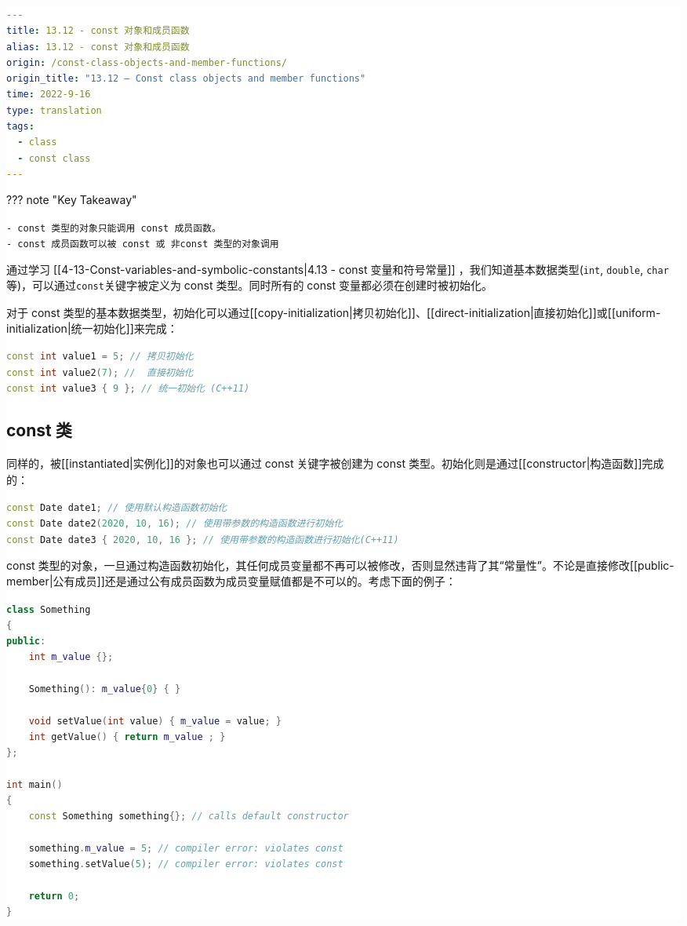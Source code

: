 ```yaml
---
title: 13.12 - const 对象和成员函数
alias: 13.12 - const 对象和成员函数
origin: /const-class-objects-and-member-functions/
origin_title: "13.12 — Const class objects and member functions"
time: 2022-9-16
type: translation
tags:
  - class
  - const class
---
```


??? note "Key Takeaway"

    - const 类型的对象只能调用 const 成员函数。
    - const 成员函数可以被 const 或 非const 类型的对象调用

通过学习 [[4-13-Const-variables-and-symbolic-constants|4.13 - const 变量和符号常量]] ，我们知道基本数据类型(`int`, `double`, `char` 等)，可以通过`const`关键字被定义为 const 类型。同时所有的 const 变量都必须在创建时被初始化。

对于 const 类型的基本数据类型，初始化可以通过[[copy-initialization|拷贝初始化]]、[[direct-initialization|直接初始化]]或[[uniform-initialization|统一初始化]]来完成：

```cpp
const int value1 = 5; // 拷贝初始化
const int value2(7); //  直接初始化
const int value3 { 9 }; // 统一初始化 (C++11)
```

## const 类

同样的，被[[instantiated|实例化]]的对象也可以通过 const 关键字被创建为 const 类型。初始化则是通过[[constructor|构造函数]]完成的：

```cpp
const Date date1; // 使用默认构造函数初始化
const Date date2(2020, 10, 16); // 使用带参数的构造函数进行初始化
const Date date3 { 2020, 10, 16 }; // 使用带参数的构造函数进行初始化(C++11)
```

const 类型的对象，一旦通过构造函数初始化，其任何成员变量都不再可以被修改，否则显然违背了其“常量性”。不论是直接修改[[public-member|公有成员]]还是通过公有成员函数为成员变量赋值都是不可以的。考虑下面的例子：

```cpp
class Something
{
public:
    int m_value {};

    Something(): m_value{0} { }

    void setValue(int value) { m_value = value; }
    int getValue() { return m_value ; }
};

int main()
{
    const Something something{}; // calls default constructor

    something.m_value = 5; // compiler error: violates const
    something.setValue(5); // compiler error: violates const

    return 0;
}
```
